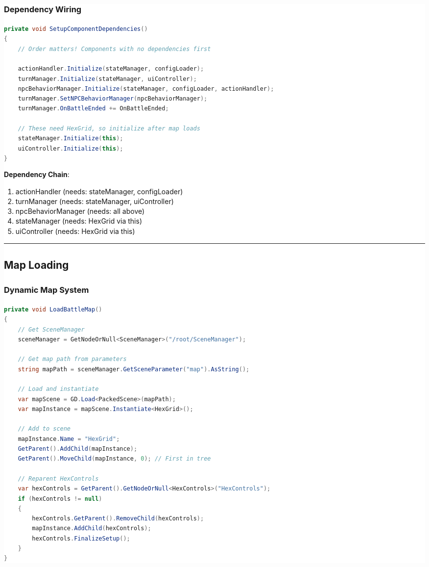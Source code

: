 ### Dependency Wiring

```csharp
private void SetupComponentDependencies()
{
    // Order matters! Components with no dependencies first
    
    actionHandler.Initialize(stateManager, configLoader);
    turnManager.Initialize(stateManager, uiController);
    npcBehaviorManager.Initialize(stateManager, configLoader, actionHandler);
    turnManager.SetNPCBehaviorManager(npcBehaviorManager);
    turnManager.OnBattleEnded += OnBattleEnded;
    
    // These need HexGrid, so initialize after map loads
    stateManager.Initialize(this);
    uiController.Initialize(this);
}
```

**Dependency Chain**:
1. actionHandler (needs: stateManager, configLoader)
2. turnManager (needs: stateManager, uiController)
3. npcBehaviorManager (needs: all above)
4. stateManager (needs: HexGrid via this)
5. uiController (needs: HexGrid via this)

---

## Map Loading

### Dynamic Map System

```csharp
private void LoadBattleMap()
{
    // Get SceneManager
    sceneManager = GetNodeOrNull<SceneManager>("/root/SceneManager");
    
    // Get map path from parameters
    string mapPath = sceneManager.GetSceneParameter("map").AsString();
    
    // Load and instantiate
    var mapScene = GD.Load<PackedScene>(mapPath);
    var mapInstance = mapScene.Instantiate<HexGrid>();
    
    // Add to scene
    mapInstance.Name = "HexGrid";
    GetParent().AddChild(mapInstance);
    GetParent().MoveChild(mapInstance, 0); // First in tree
    
    // Reparent HexControls
    var hexControls = GetParent().GetNodeOrNull<HexControls>("HexControls");
    if (hexControls != null)
    {
        hexControls.GetParent().RemoveChild(hexControls);
        mapInstance.AddChild(hexControls);
        hexControls.FinalizeSetup();
    }
}
```

